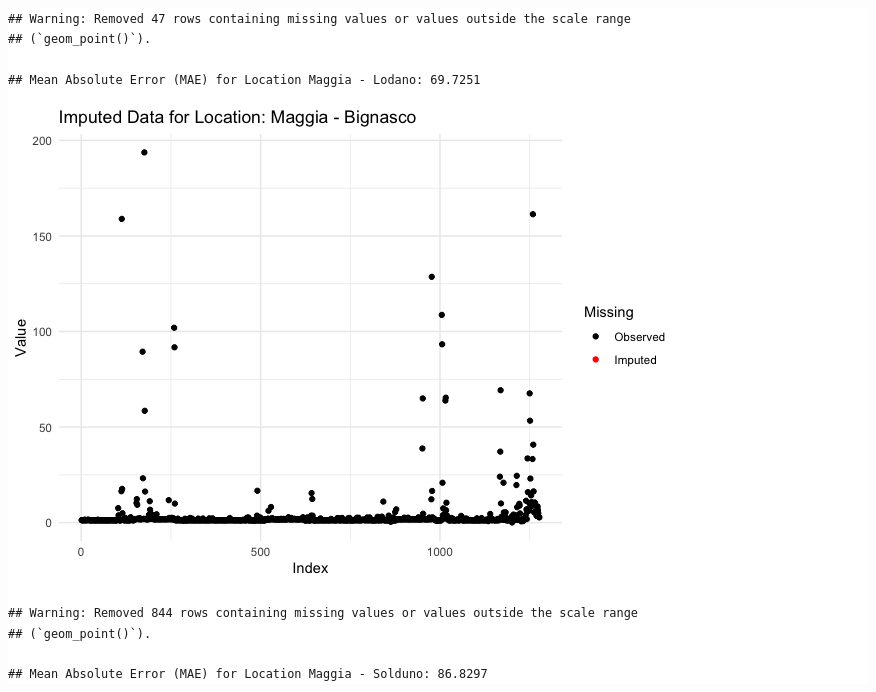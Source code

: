     ## Warning: Removed 47 rows containing missing values or values outside the scale range
    ## (`geom_point()`).

    ## Mean Absolute Error (MAE) for Location Maggia - Lodano: 69.7251

![](EPIMOS_files/figure-gfm/lm-14.png)

    ## Warning: Removed 844 rows containing missing values or values outside the scale range
    ## (`geom_point()`).

    ## Mean Absolute Error (MAE) for Location Maggia - Solduno: 86.8297

